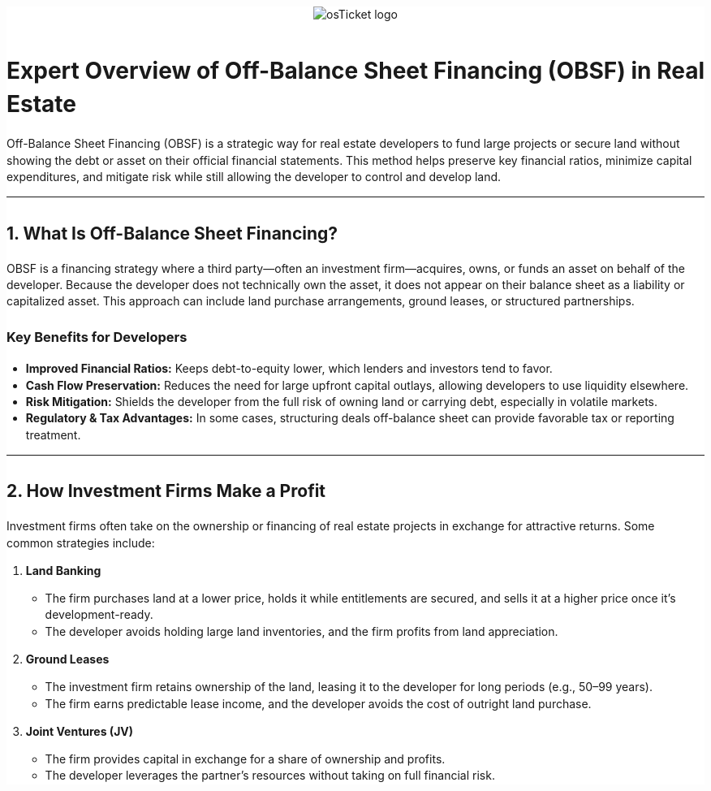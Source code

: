 <p align="center">
<img src="https://github.com/user-attachments/assets/21c5187a-330a-4784-ab55-7f9ab96a0551" width="40%" height="40%" alt="osTicket logo"/>
</p>

# Expert Overview of Off-Balance Sheet Financing (OBSF) in Real Estate

Off-Balance Sheet Financing (OBSF) is a strategic way for real estate developers to fund large projects or secure land without showing the debt or asset on their official financial statements. This method helps preserve key financial ratios, minimize capital expenditures, and mitigate risk while still allowing the developer to control and develop land.

---

## 1. What Is Off-Balance Sheet Financing?

OBSF is a financing strategy where a third party—often an investment firm—acquires, owns, or funds an asset on behalf of the developer. Because the developer does not technically own the asset, it does not appear on their balance sheet as a liability or capitalized asset. This approach can include land purchase arrangements, ground leases, or structured partnerships.

### Key Benefits for Developers

- **Improved Financial Ratios:** Keeps debt-to-equity lower, which lenders and investors tend to favor.
- **Cash Flow Preservation:** Reduces the need for large upfront capital outlays, allowing developers to use liquidity elsewhere.
- **Risk Mitigation:** Shields the developer from the full risk of owning land or carrying debt, especially in volatile markets.
- **Regulatory & Tax Advantages:** In some cases, structuring deals off-balance sheet can provide favorable tax or reporting treatment.

---

## 2. How Investment Firms Make a Profit

Investment firms often take on the ownership or financing of real estate projects in exchange for attractive returns. Some common strategies include:

1. **Land Banking**
   - The firm purchases land at a lower price, holds it while entitlements are secured, and sells it at a higher price once it’s development-ready.
   - The developer avoids holding large land inventories, and the firm profits from land appreciation.

2. **Ground Leases**
   - The investment firm retains ownership of the land, leasing it to the developer for long periods (e.g., 50–99 years).
   - The firm earns predictable lease income, and the developer avoids the cost of outright land purchase.

3. **Joint Ventures (JV)**
   - The firm provides capital in exchange for a share of ownership and profits.
   - The developer leverages the partner’s resources without taking on full financial risk.
